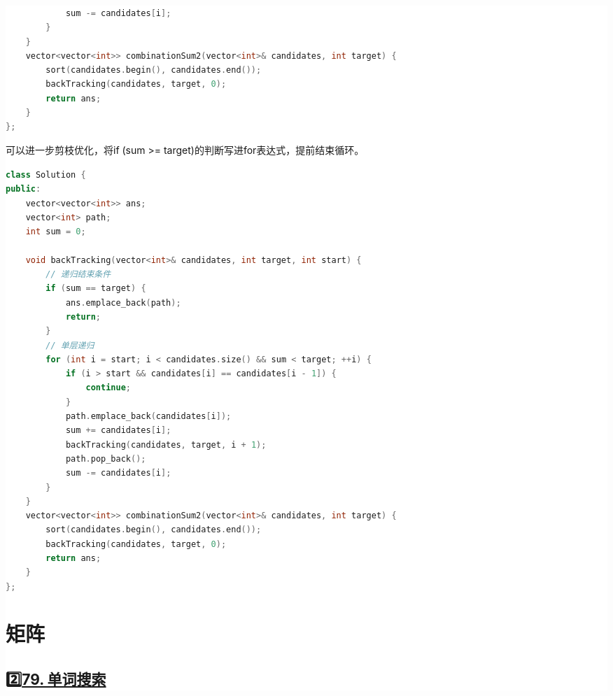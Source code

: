 ```c++
            sum -= candidates[i];
        }
    }
    vector<vector<int>> combinationSum2(vector<int>& candidates, int target) {
        sort(candidates.begin(), candidates.end());
        backTracking(candidates, target, 0);
        return ans; 
    }
};
```

可以进一步剪枝优化，将if (sum >= target)的判断写进for表达式，提前结束循环。

```cpp
class Solution {
public:
    vector<vector<int>> ans;
    vector<int> path;
    int sum = 0;
    
    void backTracking(vector<int>& candidates, int target, int start) {
        // 递归结束条件
        if (sum == target) {
            ans.emplace_back(path);
            return;
        }
        // 单层递归
        for (int i = start; i < candidates.size() && sum < target; ++i) {
            if (i > start && candidates[i] == candidates[i - 1]) {
                continue;
            }
            path.emplace_back(candidates[i]);
            sum += candidates[i];
            backTracking(candidates, target, i + 1);
            path.pop_back();
            sum -= candidates[i];
        }
    }
    vector<vector<int>> combinationSum2(vector<int>& candidates, int target) {
        sort(candidates.begin(), candidates.end());
        backTracking(candidates, target, 0);
        return ans; 
    }
};
```



# 矩阵

## :two:[79. 单词搜索](https://leetcode.cn/problems/word-search/)
